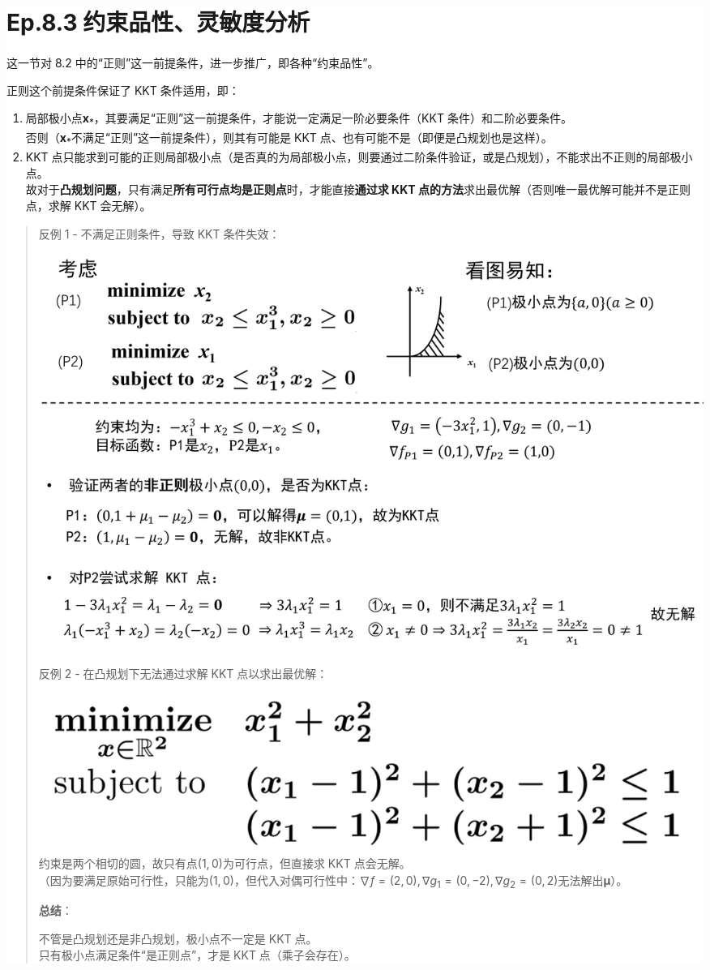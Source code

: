 # Ep.8.3 约束品性、灵敏度分析

这一节对 8.2 中的“正则”这一前提条件，进一步推广，即各种“约束品性”。

正则这个前提条件保证了 KKT 条件适用，即：

1. 局部极小点$\boldsymbol{x}_*$，其要满足“正则”这一前提条件，才能说一定满足一阶必要条件（KKT 条件）和二阶必要条件。  
   否则（$\boldsymbol{x}_*$不满足“正则”这一前提条件），则其有可能是 KKT 点、也有可能不是（即便是凸规划也是这样）。
2. KKT 点只能求到可能的正则局部极小点（是否真的为局部极小点，则要通过二阶条件验证，或是凸规划），不能求出不正则的局部极小点。  
   故对于**凸规划问题**，只有满足**所有可行点均是正则点**时，才能直接**通过求 KKT 点的方法**求出最优解（否则唯一最优解可能并不是正则点，求解 KKT 会无解）。

> 反例 1 - 不满足正则条件，导致 KKT 条件失效：
>
> ![反例1](<images/image-8.3. 约束品性、灵敏度分析.png>)
>
> 反例 2 - 在凸规划下无法通过求解 KKT 点以求出最优解：
>
> ![反例2](<images/image-8.3. 约束品性、灵敏度分析-1.png>)  
> 约束是两个相切的圆，故只有点$(1,0)$为可行点，但直接求 KKT 点会无解。  
> （因为要满足原始可行性，只能为$(1,0)$，但代入对偶可行性中：$\nabla f=(2,0),\nabla g_1=(0,-2),\nabla g_2=(0,2)$无法解出$\boldsymbol{\mu}$）。
>
> **总结**：
>
> 不管是凸规划还是非凸规划，极小点不一定是 KKT 点。  
> 只有极小点满足条件“是正则点”，才是 KKT 点（乘子会存在）。
